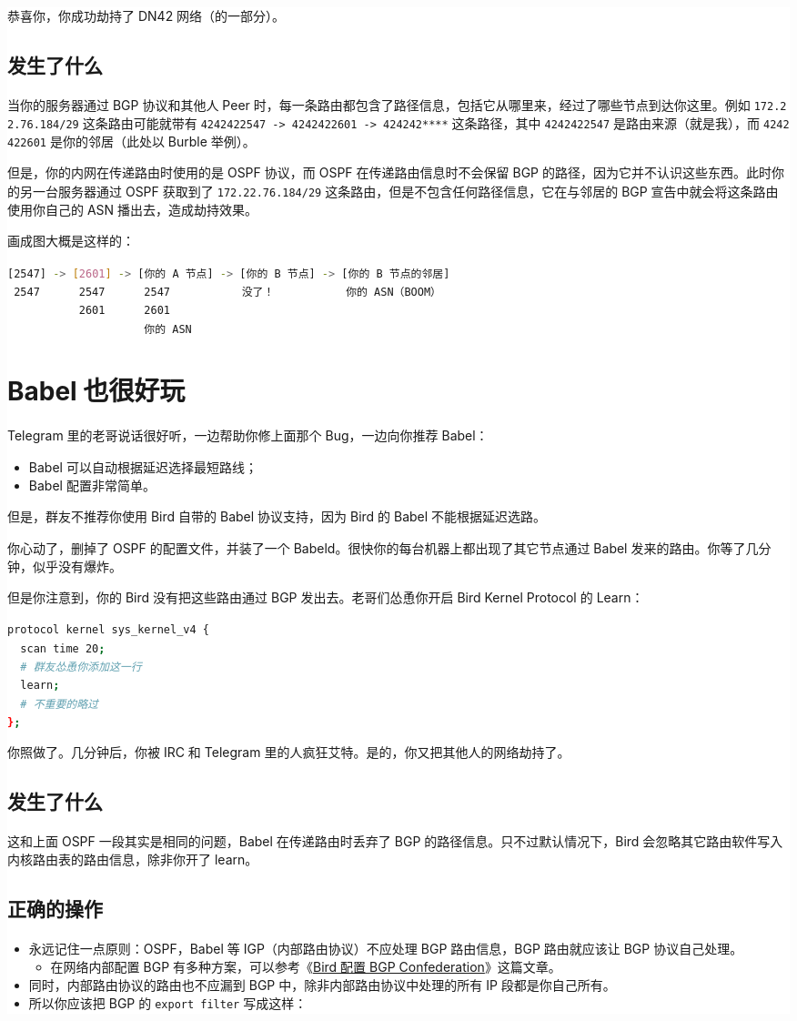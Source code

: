 恭喜你，你成功劫持了 DN42 网络（的一部分）。

发生了什么
--------

当你的服务器通过 BGP 协议和其他人 Peer 时，每一条路由都包含了路径信息，包括它从哪里来，经过了哪些节点到达你这里。例如 `172.22.76.184/29` 这条路由可能就带有 `4242422547 -> 4242422601 -> 424242****` 这条路径，其中 `4242422547` 是路由来源（就是我），而 `4242422601` 是你的邻居（此处以 Burble 举例）。

但是，你的内网在传递路由时使用的是 OSPF 协议，而 OSPF 在传递路由信息时不会保留 BGP 的路径，因为它并不认识这些东西。此时你的另一台服务器通过 OSPF 获取到了 `172.22.76.184/29` 这条路由，但是不包含任何路径信息，它在与邻居的 BGP 宣告中就会将这条路由使用你自己的 ASN 播出去，造成劫持效果。

画成图大概是这样的：

```bash
[2547] -> [2601] -> [你的 A 节点] -> [你的 B 节点] -> [你的 B 节点的邻居]
 2547      2547      2547           没了！           你的 ASN（BOOM）
           2601      2601
                     你的 ASN
```

Babel 也很好玩
============

Telegram 里的老哥说话很好听，一边帮助你修上面那个 Bug，一边向你推荐 Babel：

- Babel 可以自动根据延迟选择最短路线；
- Babel 配置非常简单。

但是，群友不推荐你使用 Bird 自带的 Babel 协议支持，因为 Bird 的 Babel 不能根据延迟选路。

你心动了，删掉了 OSPF 的配置文件，并装了一个 Babeld。很快你的每台机器上都出现了其它节点通过 Babel 发来的路由。你等了几分钟，似乎没有爆炸。

但是你注意到，你的 Bird 没有把这些路由通过 BGP 发出去。老哥们怂恿你开启 Bird Kernel Protocol 的 Learn：

```bash
protocol kernel sys_kernel_v4 {
  scan time 20;
  # 群友怂恿你添加这一行
  learn;
  # 不重要的略过
};
```

你照做了。几分钟后，你被 IRC 和 Telegram 里的人疯狂艾特。是的，你又把其他人的网络劫持了。

发生了什么
--------

这和上面 OSPF 一段其实是相同的问题，Babel 在传递路由时丢弃了 BGP 的路径信息。只不过默认情况下，Bird 会忽略其它路由软件写入内核路由表的路由信息，除非你开了 learn。

正确的操作
--------

- 永远记住一点原则：OSPF，Babel 等 IGP（内部路由协议）不应处理 BGP 路由信息，BGP 路由就应该让 BGP 协议自己处理。
  - 在网络内部配置 BGP 有多种方案，可以参考《[Bird 配置 BGP Confederation](/article/modify-website/bird-confederation.lantian/)》这篇文章。
- 同时，内部路由协议的路由也不应漏到 BGP 中，除非内部路由协议中处理的所有 IP 段都是你自己所有。
- 所以你应该把 BGP 的 `export filter` 写成这样：
